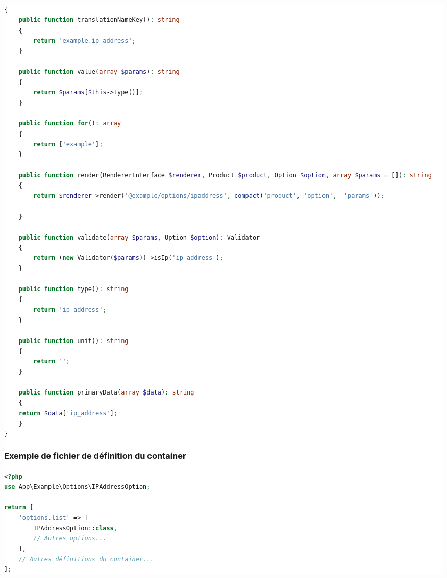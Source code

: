 ```php
{
    public function translationNameKey(): string
    {
        return 'example.ip_address';
    }

    public function value(array $params): string
    {
        return $params[$this->type()];
    }

    public function for(): array
    {
        return ['example'];
    }

    public function render(RendererInterface $renderer, Product $product, Option $option, array $params = []): string
    {
        return $renderer->render('@example/options/ipaddress', compact('product', 'option',  'params'));
    
    }

    public function validate(array $params, Option $option): Validator
    {
	    return (new Validator($params))->isIp('ip_address');
    }

    public function type(): string
    {
        return 'ip_address';
    }

    public function unit(): string
    {
        return '';
    }

    public function primaryData(array $data): string
    {
    return $data['ip_address'];
    }
}
```

### Exemple de fichier de définition du container

```php
<?php
use App\Example\Options\IPAddressOption;

return [
    'options.list' => [
        IPAddressOption::class,
        // Autres options...
    ],
    // Autres définitions du container...
];
```
